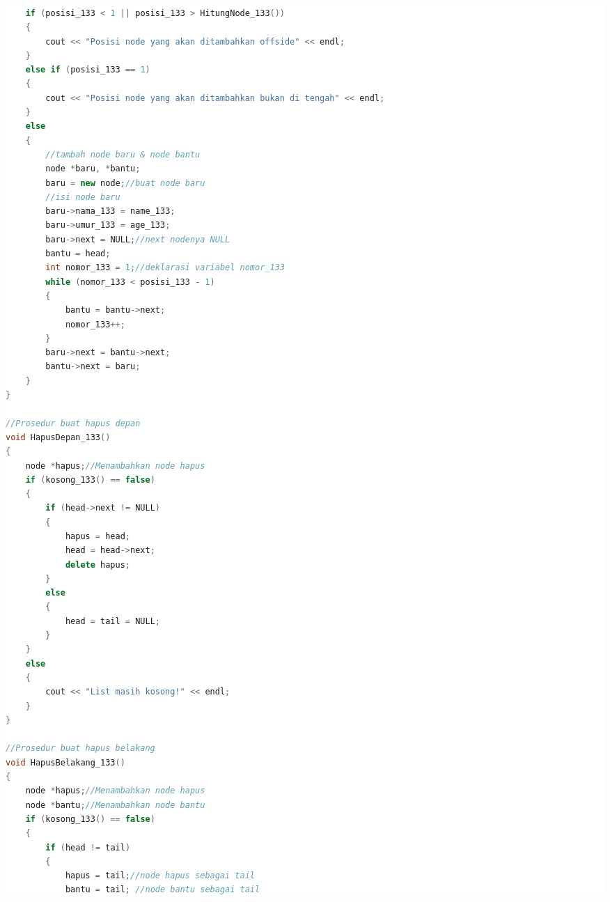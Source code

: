 ```C++
    if (posisi_133 < 1 || posisi_133 > HitungNode_133())
    {
        cout << "Posisi node yang akan ditambahkan offside" << endl;
    }
    else if (posisi_133 == 1)
    {
        cout << "Posisi node yang akan ditambahkan bukan di tengah" << endl;
    }
    else
    {
        //tambah node baru & node bantu
        node *baru, *bantu;
        baru = new node;//buat node baru
        //isi node baru
        baru->nama_133 = name_133;
        baru->umur_133 = age_133;
        baru->next = NULL;//next nodenya NULL
        bantu = head;
        int nomor_133 = 1;//deklarasi variabel nomor_133
        while (nomor_133 < posisi_133 - 1)
        {
            bantu = bantu->next;
            nomor_133++;
        }
        baru->next = bantu->next;
        bantu->next = baru;
    }
}

//Prosedur buat hapus depan
void HapusDepan_133()
{
    node *hapus;//Menambahkan node hapus
    if (kosong_133() == false)
    {
        if (head->next != NULL)
        {
            hapus = head;
            head = head->next;
            delete hapus;
        }
        else
        {
            head = tail = NULL;
        }
    }
    else
    {
        cout << "List masih kosong!" << endl;
    }
}

//Prosedur buat hapus belakang
void HapusBelakang_133()
{
    node *hapus;//Menambahkan node hapus
    node *bantu;//Menambahkan node bantu
    if (kosong_133() == false)
    {
        if (head != tail)
        {
            hapus = tail;//node hapus sebagai tail
            bantu = tail; //node bantu sebagai tail
```
